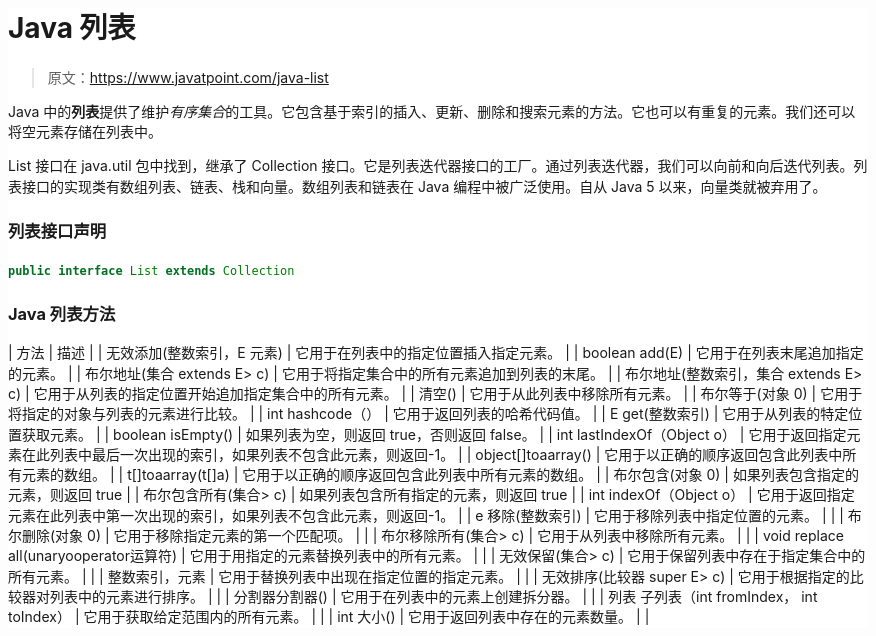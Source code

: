 # Java 列表

> 原文：<https://www.javatpoint.com/java-list>

Java 中的**列表**提供了维护*有序集合*的工具。它包含基于索引的插入、更新、删除和搜索元素的方法。它也可以有重复的元素。我们还可以将空元素存储在列表中。

List 接口在 java.util 包中找到，继承了 Collection 接口。它是列表迭代器接口的工厂。通过列表迭代器，我们可以向前和向后迭代列表。列表接口的实现类有数组列表、链表、栈和向量。数组列表和链表在 Java 编程中被广泛使用。自从 Java 5 以来，向量类就被弃用了。

### 列表接口声明

```java
public interface List extends Collection
```

### Java 列表方法

| 方法 | 描述 |
| 无效添加(整数索引，E 元素) | 它用于在列表中的指定位置插入指定元素。 |
| boolean add(E) | 它用于在列表末尾追加指定的元素。 |
| 布尔地址(集合 extends E> c) | 它用于将指定集合中的所有元素追加到列表的末尾。 |
| 布尔地址(整数索引，集合 extends E> c) | 它用于从列表的指定位置开始追加指定集合中的所有元素。 |
| 清空() | 它用于从此列表中移除所有元素。 |
| 布尔等于(对象 0) | 它用于将指定的对象与列表的元素进行比较。 |
| int hashcode（） | 它用于返回列表的哈希代码值。 |
| E get(整数索引) | 它用于从列表的特定位置获取元素。 |
| boolean isEmpty() | 如果列表为空，则返回 true，否则返回 false。 |
| int lastIndexOf（Object o） | 它用于返回指定元素在此列表中最后一次出现的索引，如果列表不包含此元素，则返回-1。 |
| object[]toaarray() | 它用于以正确的顺序返回包含此列表中所有元素的数组。 |
| <t>t[]toaarray(t[]a)</t> | 它用于以正确的顺序返回包含此列表中所有元素的数组。 |
| 布尔包含(对象 0) | 如果列表包含指定的元素，则返回 true |
| 布尔包含所有(集合> c) | 如果列表包含所有指定的元素，则返回 true |
| int indexOf（Object o） | 它用于返回指定元素在此列表中第一次出现的索引，如果列表不包含此元素，则返回-1。 |
| e 移除(整数索引) | 它用于移除列表中指定位置的元素。 |  |
| 布尔删除(对象 0) | 它用于移除指定元素的第一个匹配项。 |  |
| 布尔移除所有(集合> c) | 它用于从列表中移除所有元素。 |  |
| void replace all(unaryooperator<e>运算符)</e> | 它用于用指定的元素替换列表中的所有元素。 |  |
| 无效保留(集合> c) | 它用于保留列表中存在于指定集合中的所有元素。 |  |
| 整数索引，元素 | 它用于替换列表中出现在指定位置的指定元素。 |  |
| 无效排序(比较器 super E> c) | 它用于根据指定的比较器对列表中的元素进行排序。 |  |
| 分割器<e>分割器()</e> | 它用于在列表中的元素上创建拆分器。 |  |
| 列表 <e>子列表（int fromIndex， int toIndex）</e> | 它用于获取给定范围内的所有元素。 |  |
| int 大小() | 它用于返回列表中存在的元素数量。 |  |
